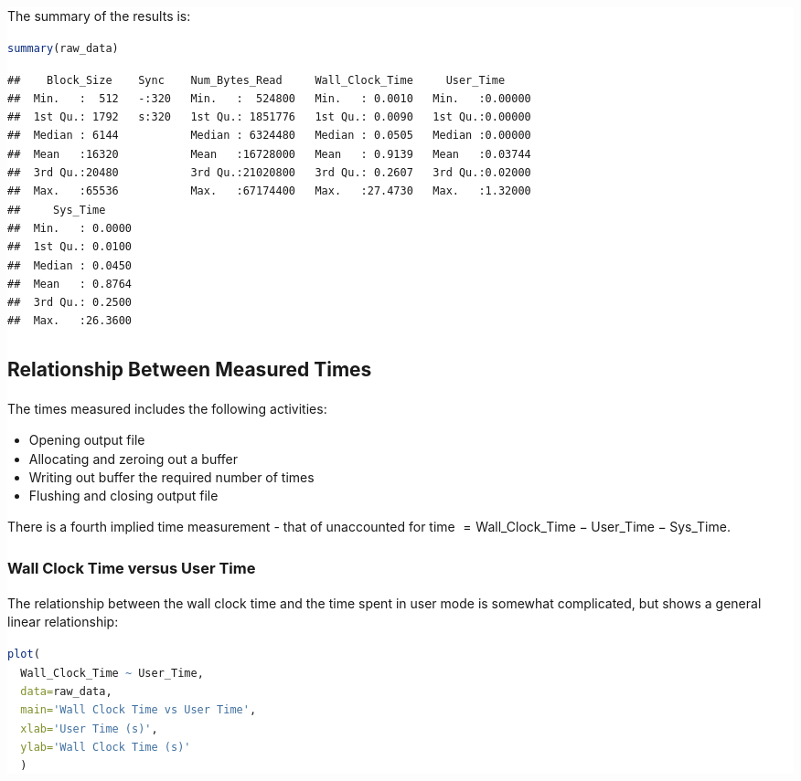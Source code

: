 The summary of the results is:

```r
summary(raw_data)
```

```
##    Block_Size    Sync    Num_Bytes_Read     Wall_Clock_Time     User_Time      
##  Min.   :  512   -:320   Min.   :  524800   Min.   : 0.0010   Min.   :0.00000  
##  1st Qu.: 1792   s:320   1st Qu.: 1851776   1st Qu.: 0.0090   1st Qu.:0.00000  
##  Median : 6144           Median : 6324480   Median : 0.0505   Median :0.00000  
##  Mean   :16320           Mean   :16728000   Mean   : 0.9139   Mean   :0.03744  
##  3rd Qu.:20480           3rd Qu.:21020800   3rd Qu.: 0.2607   3rd Qu.:0.02000  
##  Max.   :65536           Max.   :67174400   Max.   :27.4730   Max.   :1.32000  
##     Sys_Time      
##  Min.   : 0.0000  
##  1st Qu.: 0.0100  
##  Median : 0.0450  
##  Mean   : 0.8764  
##  3rd Qu.: 0.2500  
##  Max.   :26.3600
```

## Relationship Between Measured Times

The times measured includes the following activities:

* Opening output file
* Allocating and zeroing out a buffer
* Writing out buffer the required number of times
* Flushing and closing output file

There is a fourth implied time measurement - that of unaccounted for time $= \text{Wall_Clock_Time} - \text{User_Time} - \text{Sys_Time}$.

### Wall Clock Time versus User Time

The relationship between the wall clock time and the time spent in user mode is somewhat complicated, but shows a general linear relationship:

```r
plot(
  Wall_Clock_Time ~ User_Time,
  data=raw_data,
  main='Wall Clock Time vs User Time',
  xlab='User Time (s)',
  ylab='Wall Clock Time (s)'
  )
```
